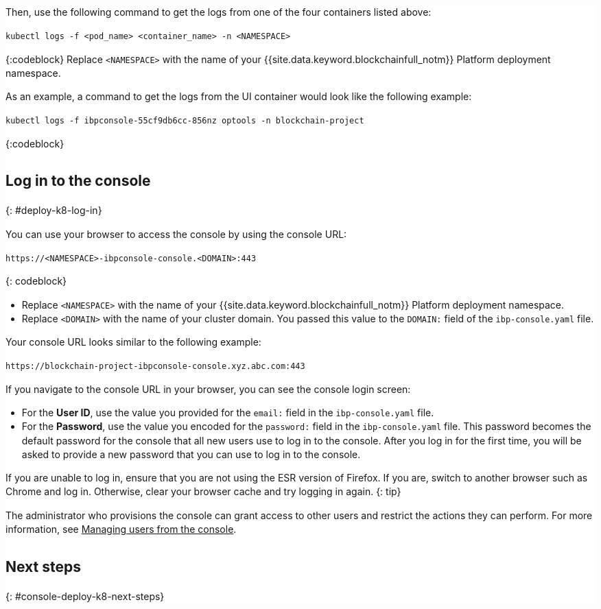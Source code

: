 
Then, use the following command to get the logs from one of the four containers listed above:
```
kubectl logs -f <pod_name> <container_name> -n <NAMESPACE>
```
{:codeblock}
Replace `<NAMESPACE>` with the name of your {{site.data.keyword.blockchainfull_notm}} Platform deployment namespace.


As an example, a command to get the logs from the UI container would look like the following example:
```
kubectl logs -f ibpconsole-55cf9db6cc-856nz optools -n blockchain-project
```
{:codeblock}


## Log in to the console
{: #deploy-k8-log-in}

You can use your browser to access the console by using the console URL:
```
https://<NAMESPACE>-ibpconsole-console.<DOMAIN>:443
```
{: codeblock}

- Replace `<NAMESPACE>` with the name of your {{site.data.keyword.blockchainfull_notm}} Platform deployment namespace.
- Replace `<DOMAIN>` with the name of your cluster domain. You passed this value to the `DOMAIN:` field of the `ibp-console.yaml` file.

Your console URL looks similar to the following example:
```
https://blockchain-project-ibpconsole-console.xyz.abc.com:443
```

If you navigate to the console URL in your browser, you can see the console login screen:
- For the **User ID**, use the value you provided for the `email:` field in the `ibp-console.yaml` file.
- For the **Password**, use the value you encoded for the `password:` field in the `ibp-console.yaml` file. This password becomes the default password for the console that all new users use to log in to the console. After you log in for the first time, you will be asked to provide a new password that you can use to log in to the console.

If you are unable to log in, ensure that you are not using the ESR version of Firefox. If you are, switch to another
browser such as Chrome and log in. Otherwise, clear your browser cache and try logging in again.
{: tip}

The administrator who provisions the console can grant access to other users and restrict the actions they can perform. For more information, see [Managing users from the console](/docs/blockchain-sw-251?topic=blockchain-sw-251-console-icp-manage#console-icp-manage-users).

## Next steps
{: #console-deploy-k8-next-steps}
